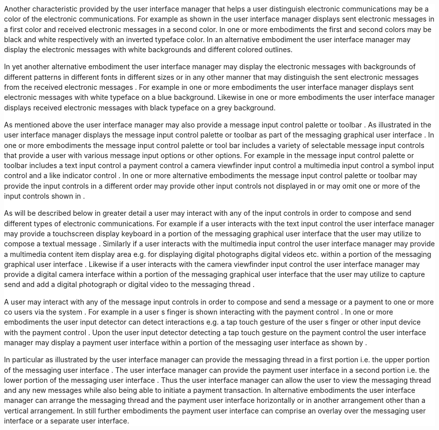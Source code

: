 Another characteristic provided by the user interface manager that helps a user distinguish electronic communications may be a color of the electronic communications. For example as shown in the user interface manager displays sent electronic messages in a first color and received electronic messages in a second color. In one or more embodiments the first and second colors may be black and white respectively with an inverted typeface color. In an alternative embodiment the user interface manager may display the electronic messages with white backgrounds and different colored outlines.

In yet another alternative embodiment the user interface manager may display the electronic messages with backgrounds of different patterns in different fonts in different sizes or in any other manner that may distinguish the sent electronic messages from the received electronic messages . For example in one or more embodiments the user interface manager displays sent electronic messages with white typeface on a blue background. Likewise in one or more embodiments the user interface manager displays received electronic messages with black typeface on a grey background.

As mentioned above the user interface manager may also provide a message input control palette or toolbar . As illustrated in the user interface manager displays the message input control palette or toolbar as part of the messaging graphical user interface . In one or more embodiments the message input control palette or tool bar includes a variety of selectable message input controls that provide a user with various message input options or other options. For example in the message input control palette or toolbar includes a text input control a payment control a camera viewfinder input control a multimedia input control a symbol input control and a like indicator control . In one or more alternative embodiments the message input control palette or toolbar may provide the input controls in a different order may provide other input controls not displayed in or may omit one or more of the input controls shown in .

As will be described below in greater detail a user may interact with any of the input controls in order to compose and send different types of electronic communications. For example if a user interacts with the text input control the user interface manager may provide a touchscreen display keyboard in a portion of the messaging graphical user interface that the user may utilize to compose a textual message . Similarly if a user interacts with the multimedia input control the user interface manager may provide a multimedia content item display area e.g. for displaying digital photographs digital videos etc. within a portion of the messaging graphical user interface . Likewise if a user interacts with the camera viewfinder input control the user interface manager may provide a digital camera interface within a portion of the messaging graphical user interface that the user may utilize to capture send and add a digital photograph or digital video to the messaging thread .

A user may interact with any of the message input controls in order to compose and send a message or a payment to one or more co users via the system . For example in a user s finger is shown interacting with the payment control . In one or more embodiments the user input detector can detect interactions e.g. a tap touch gesture of the user s finger or other input device with the payment control . Upon the user input detector detecting a tap touch gesture on the payment control the user interface manager may display a payment user interface within a portion of the messaging user interface as shown by .

In particular as illustrated by the user interface manager can provide the messaging thread in a first portion i.e. the upper portion of the messaging user interface . The user interface manager can provide the payment user interface in a second portion i.e. the lower portion of the messaging user interface . Thus the user interface manager can allow the user to view the messaging thread and any new messages while also being able to initiate a payment transaction. In alternative embodiments the user interface manager can arrange the messaging thread and the payment user interface horizontally or in another arrangement other than a vertical arrangement. In still further embodiments the payment user interface can comprise an overlay over the messaging user interface or a separate user interface.
